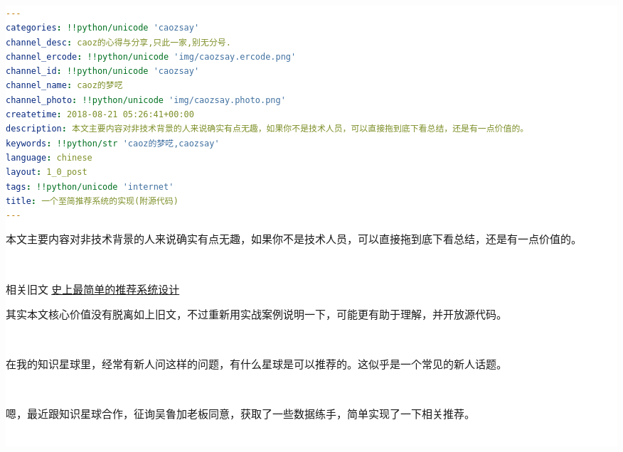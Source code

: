 ```yaml
---
categories: !!python/unicode 'caozsay'
channel_desc: caoz的心得与分享,只此一家,别无分号.
channel_ercode: !!python/unicode 'img/caozsay.ercode.png'
channel_id: !!python/unicode 'caozsay'
channel_name: caoz的梦呓
channel_photo: !!python/unicode 'img/caozsay.photo.png'
createtime: 2018-08-21 05:26:41+00:00
description: 本文主要内容对非技术背景的人来说确实有点无趣，如果你不是技术人员，可以直接拖到底下看总结，还是有一点价值的。
keywords: !!python/str 'caoz的梦呓,caozsay'
language: chinese
layout: 1_0_post
tags: !!python/unicode 'internet'
title: 一个至简推荐系统的实现(附源代码)
---
```

<div class="rich_media_content" id="js_content">
<p>
<span style="font-size: 15px;">
          本文主要内容对非技术背景的人来说确实有点无趣，如果你不是技术人员，可以直接拖到底下看总结，还是有一点价值的。
         </span>
</p>
<p>
<br/>
</p>
<p>
<span style="font-size: 15px;">
          相关旧文
         </span>
<a href="http://mp.weixin.qq.com/s?__biz=MzI0MjA1Mjg2Ng==&amp;mid=209302719&amp;idx=1&amp;sn=b30b0432c702e45dc0d49de91630cb5e&amp;scene=21#wechat_redirect" style="text-decoration: underline;font-size: 15px;" target="_blank">
<span style="font-size: 15px;">
           史上最简单的推荐系统设计
          </span>
</a>
<span style="font-size: 15px;">
</span>
</p>
<p>
<span style="font-size: 15px;">
          其实本文核心价值没有脱离如上旧文，不过重新用实战案例说明一下，可能更有助于理解，并开放源代码。
         </span>
</p>
<p>
<br/>
</p>
<p>
<span style="font-size: 15px;">
          在我的知识星球里，经常有新人问这样的问题，有什么星球是可以推荐的。这似乎是一个常见的新人话题。
         </span>
</p>
<p>
<br/>
</p>
<p>
<span style="font-size: 15px;">
          嗯，最近跟知识星球合作，征询吴鲁加老板同意，获取了一些数据练手，简单实现了一下相关推荐。
         </span>
</p>
<p>
<br/>